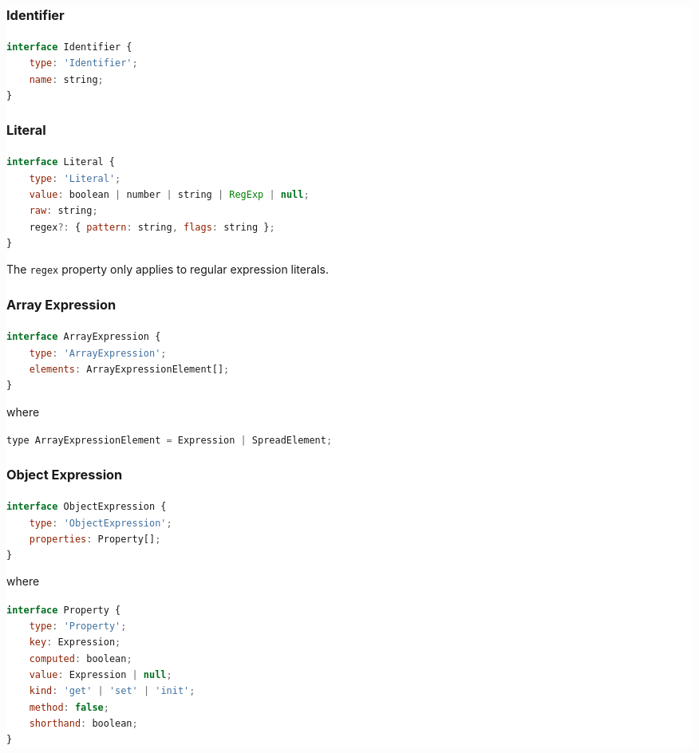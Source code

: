 ### Identifier

```js
interface Identifier {
    type: 'Identifier';
    name: string;
}
```

### Literal

```js
interface Literal {
    type: 'Literal';
    value: boolean | number | string | RegExp | null;
    raw: string;
    regex?: { pattern: string, flags: string };
}
```

The `regex` property only applies to regular expression literals.

### Array Expression

```js
interface ArrayExpression {
    type: 'ArrayExpression';
    elements: ArrayExpressionElement[];
}
```

where

```js
type ArrayExpressionElement = Expression | SpreadElement;
```

### Object Expression

```js
interface ObjectExpression {
    type: 'ObjectExpression';
    properties: Property[];
}
```

where

```js
interface Property {
    type: 'Property';
    key: Expression;
    computed: boolean;
    value: Expression | null;
    kind: 'get' | 'set' | 'init';
    method: false;
    shorthand: boolean;
}
```
